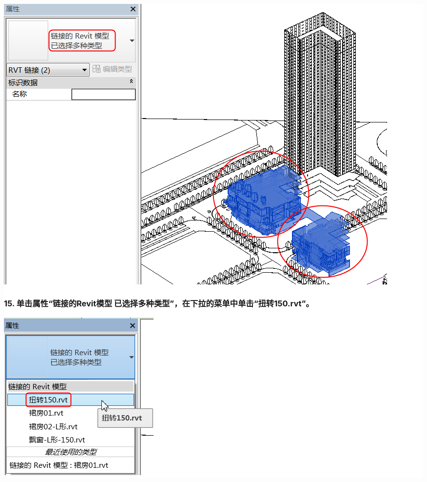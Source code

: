 ![城市设计中链接的文件14b.png](/images/城市设计中链接的文件/城市设计中链接的文件14b.png)

### 15. 单击属性“链接的Revit模型 已选择多种类型”，在下拉的菜单中单击“扭转150.rvt”。

![城市设计中链接的文件15a.png](/images/城市设计中链接的文件/城市设计中链接的文件15a.png)
